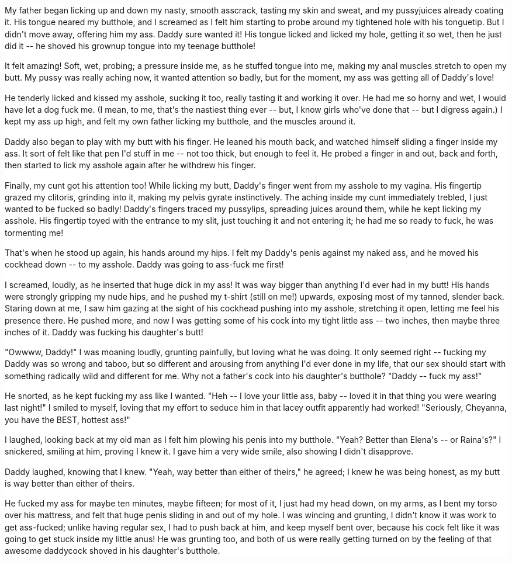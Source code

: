  My father began licking up and down my nasty, smooth asscrack, tasting my skin and sweat, and my pussyjuices already coating it. His tongue neared my butthole, and I screamed as I felt him starting to probe around my tightened hole with his tonguetip. But I didn't move away, offering him my ass. Daddy sure wanted it! His tongue licked and licked my hole, getting it so wet, then he just did it -- he shoved his grownup tongue into my teenage butthole! 

 It felt amazing! Soft, wet, probing; a pressure inside me, as he stuffed tongue into me, making my anal muscles stretch to open my butt. My pussy was really aching now, it wanted attention so badly, but for the moment, my ass was getting all of Daddy's love! 

 He tenderly licked and kissed my asshole, sucking it too, really tasting it and working it over. He had me so horny and wet, I would have let a dog fuck me. (I mean, to me, that's the nastiest thing ever -- but, I know girls who've done that -- but I digress again.) I kept my ass up high, and felt my own father licking my butthole, and the muscles around it. 

 Daddy also began to play with my butt with his finger. He leaned his mouth back, and watched himself sliding a finger inside my ass. It sort of felt like that pen I'd stuff in me -- not too thick, but enough to feel it. He probed a finger in and out, back and forth, then started to lick my asshole again after he withdrew his finger. 

 Finally, my cunt got his attention too! While licking my butt, Daddy's finger went from my asshole to my vagina. His fingertip grazed my clitoris, grinding into it, making my pelvis gyrate instinctively. The aching inside my cunt immediately trebled, I just wanted to be fucked so badly! Daddy's fingers traced my pussylips, spreading juices around them, while he kept licking my asshole. His fingertip toyed with the entrance to my slit, just touching it and not entering it; he had me so ready to fuck, he was tormenting me! 

 That's when he stood up again, his hands around my hips. I felt my Daddy's penis against my naked ass, and he moved his cockhead down -- to my asshole. Daddy was going to ass-fuck me first! 

 I screamed, loudly, as he inserted that huge dick in my ass! It was way bigger than anything I'd ever had in my butt! His hands were strongly gripping my nude hips, and he pushed my t-shirt (still on me!) upwards, exposing most of my tanned, slender back. Staring down at me, I saw him gazing at the sight of his cockhead pushing into my asshole, stretching it open, letting me feel his presence there. He pushed more, and now I was getting some of his cock into my tight little ass -- two inches, then maybe three inches of it. Daddy was fucking his daughter's butt! 

 "Owwww, Daddy!" I was moaning loudly, grunting painfully, but loving what he was doing. It only seemed right -- fucking my Daddy was so wrong and taboo, but so different and arousing from anything I'd ever done in my life, that our sex should start with something radically wild and different for me. Why not a father's cock into his daughter's butthole? "Daddy -- fuck my ass!" 

 He snorted, as he kept fucking my ass like I wanted. "Heh -- I love your little ass, baby -- loved it in that thing you were wearing last night!" I smiled to myself, loving that my effort to seduce him in that lacey outfit apparently had worked! "Seriously, Cheyanna, you have the BEST, hottest ass!" 

 I laughed, looking back at my old man as I felt him plowing his penis into my butthole. "Yeah? Better than Elena's -- or Raina's?" I snickered, smiling at him, proving I knew it. I gave him a very wide smile, also showing I didn't disapprove. 

 Daddy laughed, knowing that I knew. "Yeah, way better than either of theirs," he agreed; I knew he was being honest, as my butt is way better than either of theirs. 

 He fucked my ass for maybe ten minutes, maybe fifteen; for most of it, I just had my head down, on my arms, as I bent my torso over his mattress, and felt that huge penis sliding in and out of my hole. I was wincing and grunting, I didn't know it was work to get ass-fucked; unlike having regular sex, I had to push back at him, and keep myself bent over, because his cock felt like it was going to get stuck inside my little anus! He was grunting too, and both of us were really getting turned on by the feeling of that awesome daddycock shoved in his daughter's butthole. 
